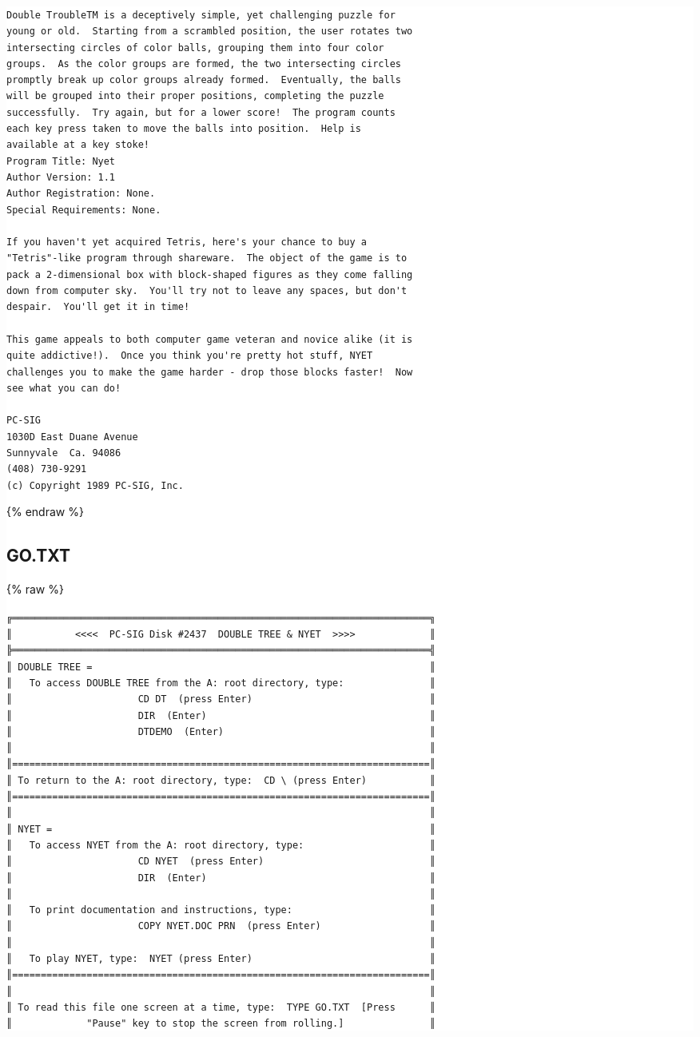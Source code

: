 ```
Double TroubleTM is a deceptively simple, yet challenging puzzle for    
young or old.  Starting from a scrambled position, the user rotates two 
intersecting circles of color balls, grouping them into four color      
groups.  As the color groups are formed, the two intersecting circles   
promptly break up color groups already formed.  Eventually, the balls   
will be grouped into their proper positions, completing the puzzle      
successfully.  Try again, but for a lower score!  The program counts    
each key press taken to move the balls into position.  Help is          
available at a key stoke!                                               
Program Title: Nyet                                                     
Author Version: 1.1                                                     
Author Registration: None.                                              
Special Requirements: None.                                             
                                                                        
If you haven't yet acquired Tetris, here's your chance to buy a         
"Tetris"-like program through shareware.  The object of the game is to  
pack a 2-dimensional box with block-shaped figures as they come falling 
down from computer sky.  You'll try not to leave any spaces, but don't  
despair.  You'll get it in time!                                        
                                                                        
This game appeals to both computer game veteran and novice alike (it is 
quite addictive!).  Once you think you're pretty hot stuff, NYET        
challenges you to make the game harder - drop those blocks faster!  Now 
see what you can do!                                                    
                                                                        
PC-SIG                                                                  
1030D East Duane Avenue                                                 
Sunnyvale  Ca. 94086                                                    
(408) 730-9291                                                          
(c) Copyright 1989 PC-SIG, Inc.                                         
```
{% endraw %}

## GO.TXT

{% raw %}
```
╔═════════════════════════════════════════════════════════════════════════╗
║           <<<<  PC-SIG Disk #2437  DOUBLE TREE & NYET  >>>>             ║
╠═════════════════════════════════════════════════════════════════════════╣
║ DOUBLE TREE =                                                           ║
║   To access DOUBLE TREE from the A: root directory, type:               ║
║                      CD DT  (press Enter)                               ║
║                      DIR  (Enter)                                       ║
║                      DTDEMO  (Enter)                                    ║
║                                                                         ║
║=========================================================================║
║ To return to the A: root directory, type:  CD \ (press Enter)           ║
║=========================================================================║
║                                                                         ║
║ NYET =                                                                  ║
║   To access NYET from the A: root directory, type:                      ║
║                      CD NYET  (press Enter)                             ║
║                      DIR  (Enter)                                       ║
║                                                                         ║
║   To print documentation and instructions, type:                        ║
║                      COPY NYET.DOC PRN  (press Enter)                   ║
║                                                                         ║
║   To play NYET, type:  NYET (press Enter)                               ║
║=========================================================================║
║                                                                         ║
║ To read this file one screen at a time, type:  TYPE GO.TXT  [Press      ║
║             "Pause" key to stop the screen from rolling.]               ║
```